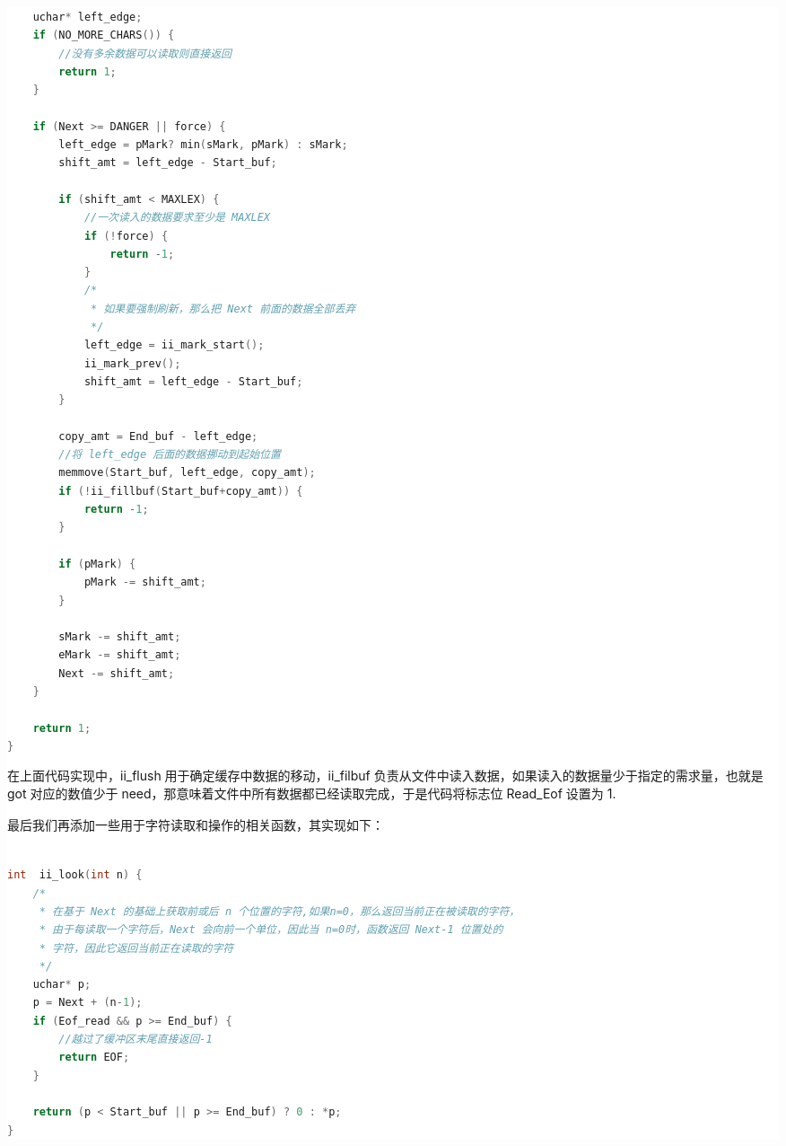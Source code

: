 ```c
    uchar* left_edge;
    if (NO_MORE_CHARS()) {
        //没有多余数据可以读取则直接返回
        return 1;
    }

    if (Next >= DANGER || force) {
        left_edge = pMark? min(sMark, pMark) : sMark;
        shift_amt = left_edge - Start_buf;

        if (shift_amt < MAXLEX) {
            //一次读入的数据要求至少是 MAXLEX
            if (!force) {
                return -1;
            }
            /*
             * 如果要强制刷新，那么把 Next 前面的数据全部丢弃
             */
            left_edge = ii_mark_start();
            ii_mark_prev();
            shift_amt = left_edge - Start_buf;
        }

        copy_amt = End_buf - left_edge;
        //将 left_edge 后面的数据挪动到起始位置
        memmove(Start_buf, left_edge, copy_amt);
        if (!ii_fillbuf(Start_buf+copy_amt)) {
            return -1;
        }

        if (pMark) {
            pMark -= shift_amt;
        }

        sMark -= shift_amt;
        eMark -= shift_amt;
        Next -= shift_amt;
    }

    return 1;
}
```
在上面代码实现中，ii_flush 用于确定缓存中数据的移动，ii_filbuf 负责从文件中读入数据，如果读入的数据量少于指定的需求量，也就是 got 对应的数值少于 need，那意味着文件中所有数据都已经读取完成，于是代码将标志位 Read_Eof 设置为 1.

最后我们再添加一些用于字符读取和操作的相关函数，其实现如下：
```c

int  ii_look(int n) {
    /*
     * 在基于 Next 的基础上获取前或后 n 个位置的字符,如果n=0，那么返回当前正在被读取的字符，
     * 由于每读取一个字符后，Next 会向前一个单位，因此当 n=0时，函数返回 Next-1 位置处的
     * 字符，因此它返回当前正在读取的字符
     */
    uchar* p;
    p = Next + (n-1);
    if (Eof_read && p >= End_buf) {
        //越过了缓冲区末尾直接返回-1
        return EOF;
    }

    return (p < Start_buf || p >= End_buf) ? 0 : *p;
}

```
